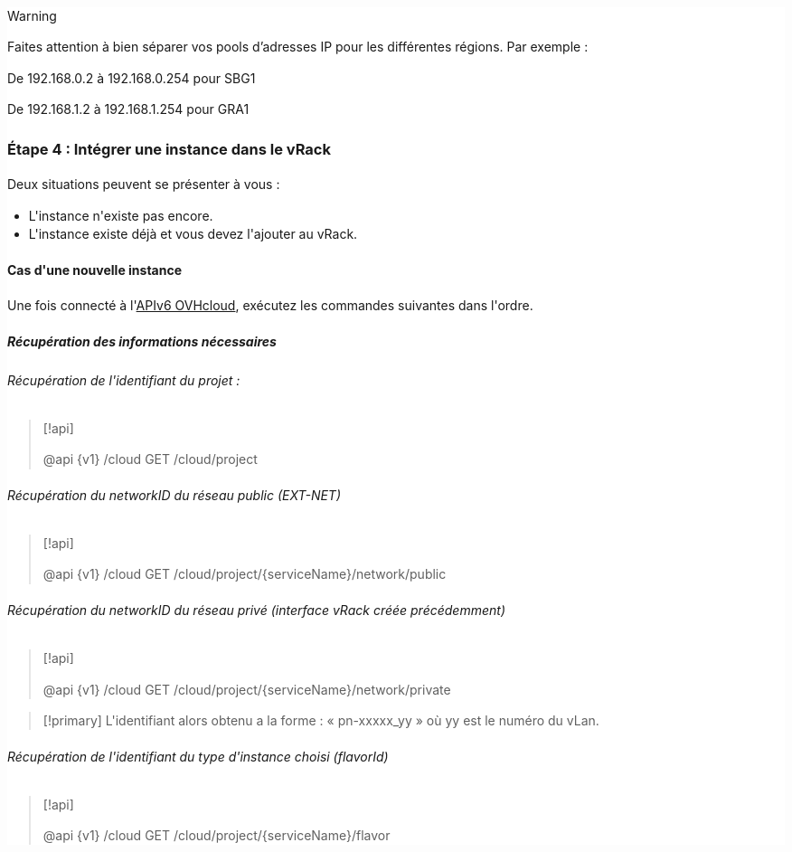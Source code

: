 > [!warning]
> Faites attention à bien séparer vos pools d’adresses IP pour les différentes régions. Par exemple :
>
> De 192.168.0.2 à 192.168.0.254 pour SBG1
>
> De 192.168.1.2 à 192.168.1.254 pour GRA1
>

### Étape 4 : Intégrer une instance dans le vRack

Deux situations peuvent se présenter à vous :

- L'instance n'existe pas encore.
- L'instance existe déjà et vous devez l'ajouter au vRack.

#### Cas d'une nouvelle instance

Une fois connecté à l'[APIv6 OVHcloud](https://api.ovh.com/), exécutez les commandes suivantes dans l'ordre.

##### **Récupération des informations nécessaires**

###### Récupération de l'identifiant du projet :

> [!api]
>
> @api {v1} /cloud GET /cloud/project
>

###### Récupération du networkID du réseau public (EXT-NET)

> [!api]
>
> @api {v1} /cloud GET /cloud/project/{serviceName}/network/public
>

###### Récupération du networkID du réseau privé (interface vRack créée précédemment)

> [!api]
>
> @api {v1} /cloud GET /cloud/project/{serviceName}/network/private
>

> [!primary]
> L'identifiant alors obtenu a la forme : « pn-xxxxx_yy » où yy est le numéro du vLan.

###### Récupération de l'identifiant du type d'instance choisi (flavorId)

> [!api]
>
> @api {v1} /cloud GET /cloud/project/{serviceName}/flavor
>
